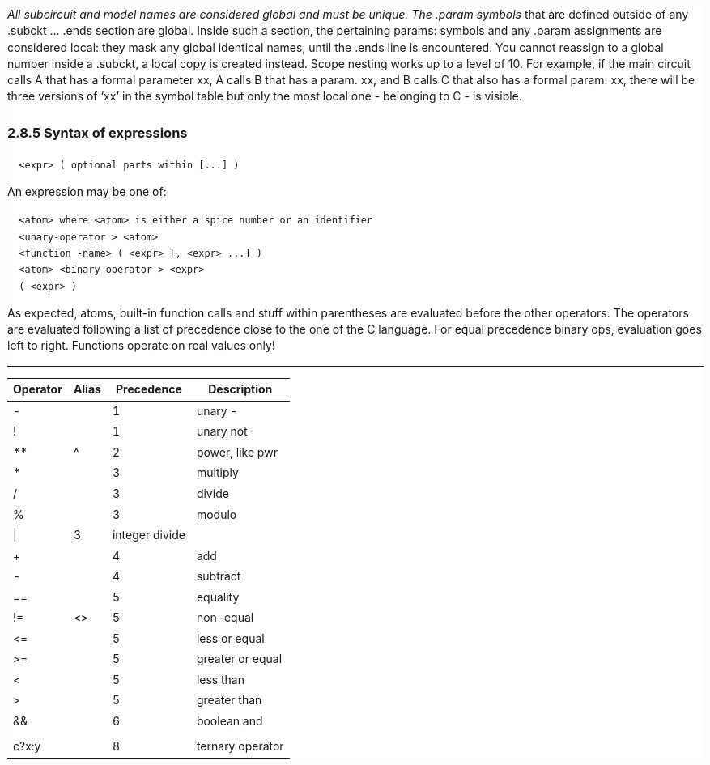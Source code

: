 ```
```
_All subcircuit and model names are considered global and must be unique. The .param symbols_
that are defined outside of any .subckt ... .ends section are global. Inside such a section, the
pertaining params: symbols and any .param assignments are considered local: they mask any
global identical names, until the .ends line is encountered. You cannot reassign to a global
number inside a .subckt, a local copy is created instead. Scope nesting works up to a level of
10. For example, if the main circuit calls A that has a formal parameter xx, A calls B that has a
param. xx, and B calls C that also has a formal param. xx, there will be three versions of ‘xx’
in the symbol table but only the most local one - belonging to C - is visible.

### 2.8.5 Syntax of expressions
```
  <expr> ( optional parts within [...] )

```
An expression may be one of:
```
  <atom> where <atom> is either a spice number or an identifier
  <unary-operator > <atom>
  <function -name> ( <expr> [, <expr> ...] )
  <atom> <binary-operator > <expr>
  ( <expr> )

```
As expected, atoms, built-in function calls and stuff within parentheses are evaluated before
the other operators. The operators are evaluated following a list of precedence close to the one
of the C language. For equal precedence binary ops, evaluation goes left to right. Functions
operate on real values only!


-----

|Operator|Alias|Precedence|Description|
|---|---|---|---|
|-||1|unary -|
|!||1|unary not|
|**|^|2|power, like pwr|
|*||3|multiply|
|/||3|divide|
|%||3|modulo|
|\||3|integer divide|
|+||4|add|
|-||4|subtract|
|==||5|equality|
|!=|<>|5|non-equal|
|<=||5|less or equal|
|>=||5|greater or equal|
|<||5|less than|
|>||5|greater than|
|&&||6|boolean and|
|||||7|boolean or|
|c?x:y||8|ternary operator|
